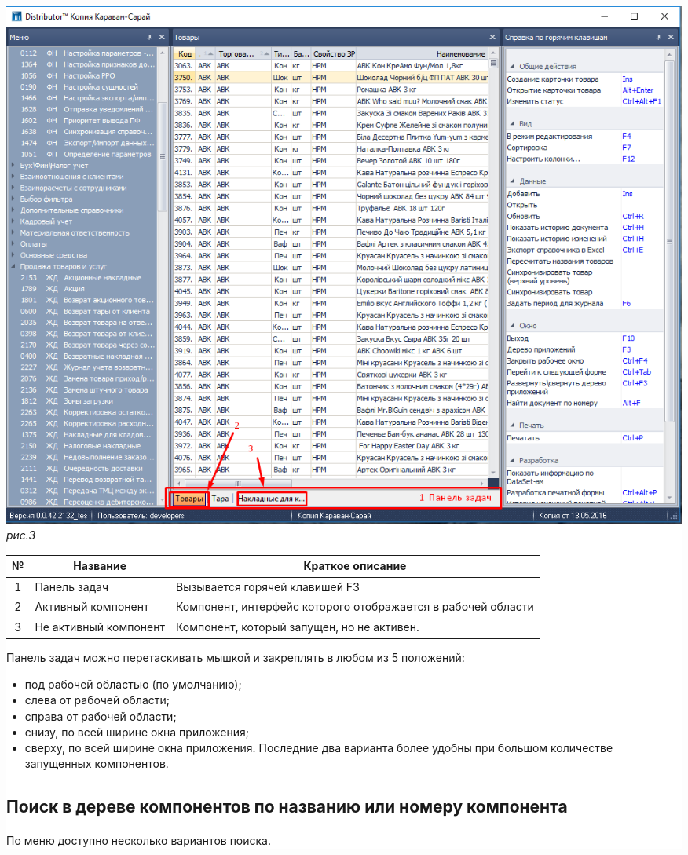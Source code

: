 ![рис. 3](./media/all1.png "рис.3")  
*рис.3*  

|№|Название|Краткое описание|  
|:--:|--|--|  
|1|Панель задач|Вызывается горячей клавишей F3|
|2|Активный компонент|Компонент, интерфейс которого отображается в рабочей области|  
|3|Не активный компонент|Компонент, который запущен, но не активен.|  
Панель задач можно перетаскивать мышкой и закреплять в любом из 5 положений:
- под рабочей областью (по умолчанию);
- слева от рабочей области;  
- справа от рабочей области;  
- снизу, по всей ширине окна приложения;  
- сверху, по всей ширине окна приложения.
Последние два варианта более удобны при большом количестве запущенных компонентов.

## Поиск в дереве компонентов по названию или номеру компонента
По меню доступно несколько вариантов поиска.  
